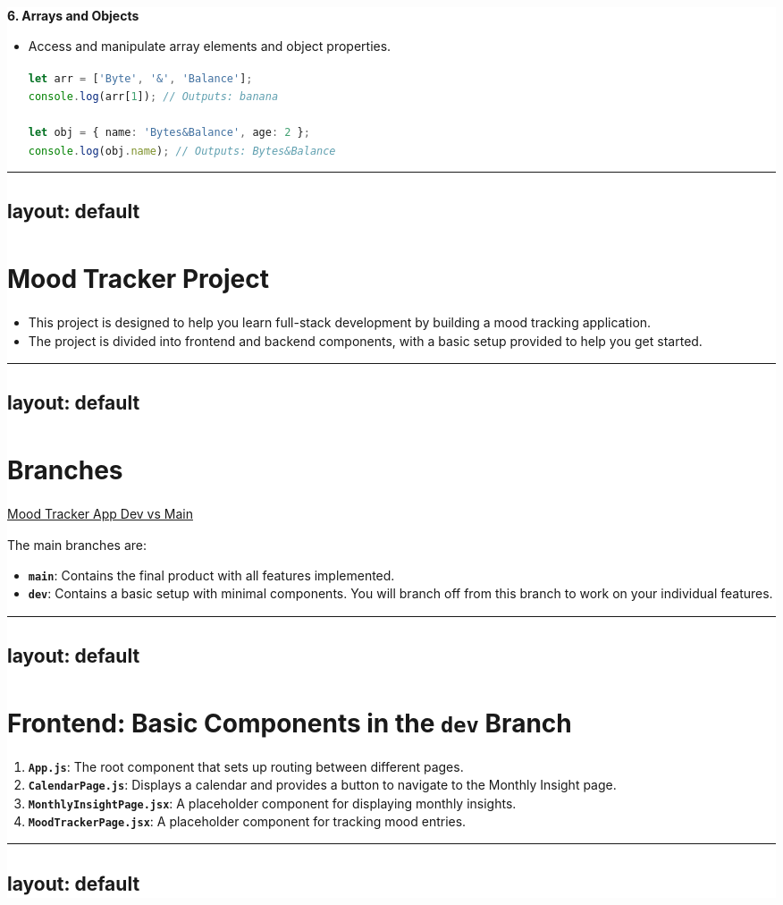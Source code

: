 **6. Arrays and Objects**
- Access and manipulate array elements and object properties.
  ```ts {monaco-run}
  let arr = ['Byte', '&', 'Balance'];
  console.log(arr[1]); // Outputs: banana

  let obj = { name: 'Bytes&Balance', age: 2 };
  console.log(obj.name); // Outputs: Bytes&Balance
  ```
---
layout: default
---

# Mood Tracker Project

- This project is designed to help you learn full-stack development by building a mood tracking application.
- The project is divided into frontend and backend components, with a basic setup provided to help you get started.

---
layout: default
---

# Branches

<a href="http://localhost:3001
" target="_blank">Mood Tracker App Dev vs Main</a>

The main branches are:

- **`main`**: Contains the final product with all features implemented.
- **`dev`**: Contains a basic setup with minimal components. You will branch off from this branch to work on your individual features.

---
layout: default
---


# Frontend: Basic Components in the `dev` Branch

1. **`App.js`**: The root component that sets up routing between different pages.
2. **`CalendarPage.js`**: Displays a calendar and provides a button to navigate to the Monthly Insight page.
3. **`MonthlyInsightPage.jsx`**: A placeholder component for displaying monthly insights.
4. **`MoodTrackerPage.jsx`**: A placeholder component for tracking mood entries.

---
layout: default
---
